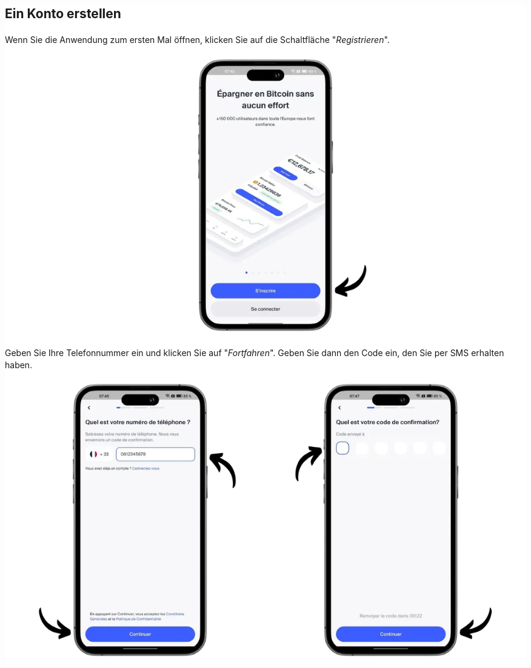 ## Ein Konto erstellen

Wenn Sie die Anwendung zum ersten Mal öffnen, klicken Sie auf die Schaltfläche "*Registrieren*".

![Image](assets/fr/03.webp)

Geben Sie Ihre Telefonnummer ein und klicken Sie auf "*Fortfahren*". Geben Sie dann den Code ein, den Sie per SMS erhalten haben.

![Image](assets/fr/04.webp)
